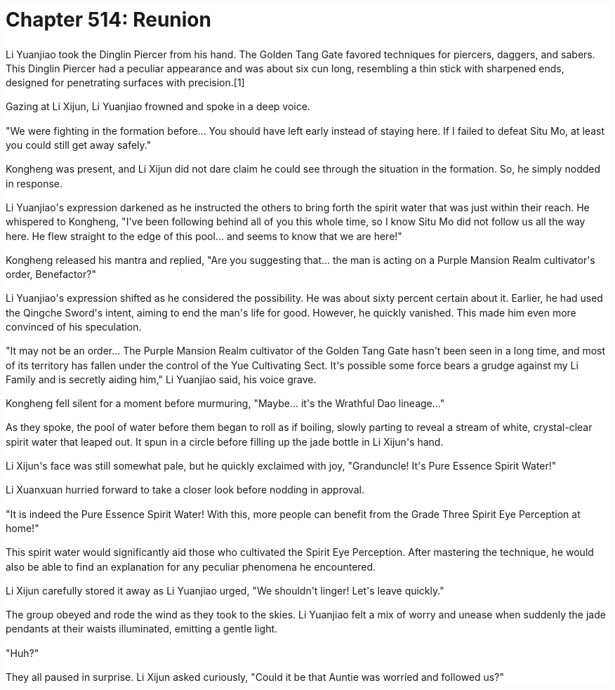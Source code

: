 # Chapter 514: Reunion

Li Yuanjiao took the Dinglin Piercer from his hand. The Golden Tang Gate favored techniques for piercers, daggers, and sabers. This Dinglin Piercer had a peculiar appearance and was about six cun long, resembling a thin stick with sharpened ends, designed for penetrating surfaces with precision.[1]

Gazing at Li Xijun, Li Yuanjiao frowned and spoke in a deep voice.

"We were fighting in the formation before... You should have left early instead of staying here. If I failed to defeat Situ Mo, at least you could still get away safely."

Kongheng was present, and Li Xijun did not dare claim he could see through the situation in the formation. So, he simply nodded in response.

Li Yuanjiao's expression darkened as he instructed the others to bring forth the spirit water that was just within their reach. He whispered to Kongheng, "I've been following behind all of you this whole time, so I know Situ Mo did not follow us all the way here. He flew straight to the edge of this pool... and seems to know that we are here!"

Kongheng released his mantra and replied, "Are you suggesting that... the man is acting on a Purple Mansion Realm cultivator's order, Benefactor?"

Li Yuanjiao's expression shifted as he considered the possibility. He was about sixty percent certain about it. Earlier, he had used the Qingche Sword's intent, aiming to end the man's life for good. However, he quickly vanished. This made him even more convinced of his speculation.

"It may not be an order... The Purple Mansion Realm cultivator of the Golden Tang Gate hasn't been seen in a long time, and most of its territory has fallen under the control of the Yue Cultivating Sect. It's possible some force bears a grudge against my Li Family and is secretly aiding him," Li Yuanjiao said, his voice grave.

Kongheng fell silent for a moment before murmuring, "Maybe... it's the Wrathful Dao lineage..."

As they spoke, the pool of water before them began to roll as if boiling, slowly parting to reveal a stream of white, crystal-clear spirit water that leaped out. It spun in a circle before filling up the jade bottle in Li Xijun's hand.

Li Xijun's face was still somewhat pale, but he quickly exclaimed with joy, "Granduncle! It's Pure Essence Spirit Water!"

Li Xuanxuan hurried forward to take a closer look before nodding in approval.

"It is indeed the Pure Essence Spirit Water! With this, more people can benefit from the Grade Three Spirit Eye Perception at home!"

This spirit water would significantly aid those who cultivated the Spirit Eye Perception. After mastering the technique, he would also be able to find an explanation for any peculiar phenomena he encountered.

Li Xijun carefully stored it away as Li Yuanjiao urged, "We shouldn't linger! Let's leave quickly."

The group obeyed and rode the wind as they took to the skies. Li Yuanjiao felt a mix of worry and unease when suddenly the jade pendants at their waists illuminated, emitting a gentle light.

"Huh?"

They all paused in surprise. Li Xijun asked curiously, "Could it be that Auntie was worried and followed us?"
